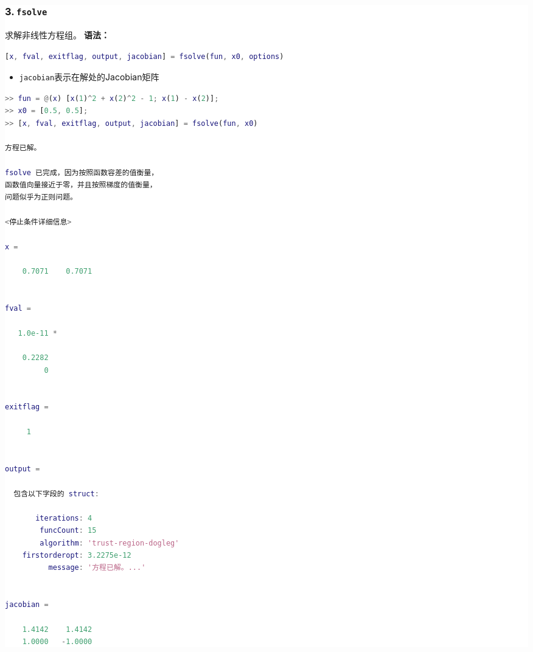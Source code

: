 
### 3. `fsolve`
求解非线性方程组。
**语法：**
```matlab
[x, fval, exitflag, output, jacobian] = fsolve(fun, x0, options)
```
- `jacobian`表示在解处的Jacobian矩阵

```matlab
>> fun = @(x) [x(1)^2 + x(2)^2 - 1; x(1) - x(2)];
>> x0 = [0.5, 0.5];
>> [x, fval, exitflag, output, jacobian] = fsolve(fun, x0)

方程已解。

fsolve 已完成，因为按照函数容差的值衡量，
函数值向量接近于零，并且按照梯度的值衡量，
问题似乎为正则问题。

<停止条件详细信息>

x =

    0.7071    0.7071


fval =

   1.0e-11 *

    0.2282
         0


exitflag =

     1


output = 

  包含以下字段的 struct:

       iterations: 4
        funcCount: 15
        algorithm: 'trust-region-dogleg'
    firstorderopt: 3.2275e-12
          message: '方程已解。...'


jacobian =

    1.4142    1.4142
    1.0000   -1.0000

```
